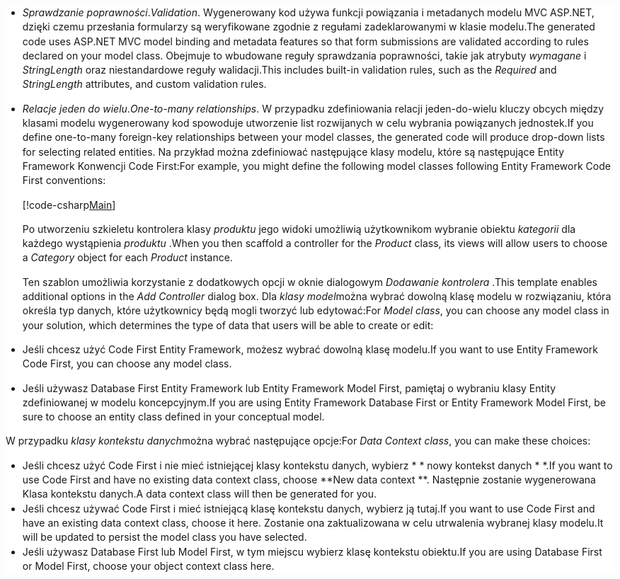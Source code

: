 - <span data-ttu-id="d6e2c-248">*Sprawdzanie poprawności*.</span><span class="sxs-lookup"><span data-stu-id="d6e2c-248">*Validation*.</span></span> <span data-ttu-id="d6e2c-249">Wygenerowany kod używa funkcji powiązania i metadanych modelu MVC ASP.NET, dzięki czemu przesłania formularzy są weryfikowane zgodnie z regułami zadeklarowanymi w klasie modelu.</span><span class="sxs-lookup"><span data-stu-id="d6e2c-249">The generated code uses ASP.NET MVC model binding and metadata features so that form submissions are validated according to rules declared on your model class.</span></span> <span data-ttu-id="d6e2c-250">Obejmuje to wbudowane reguły sprawdzania poprawności, takie jak atrybuty *wymagane* i *StringLength* oraz niestandardowe reguły walidacji.</span><span class="sxs-lookup"><span data-stu-id="d6e2c-250">This includes built-in validation rules, such as the *Required* and *StringLength* attributes, and custom validation rules.</span></span>
- <span data-ttu-id="d6e2c-251">*Relacje jeden do wielu*.</span><span class="sxs-lookup"><span data-stu-id="d6e2c-251">*One-to-many relationships*.</span></span> <span data-ttu-id="d6e2c-252">W przypadku zdefiniowania relacji jeden-do-wielu kluczy obcych między klasami modelu wygenerowany kod spowoduje utworzenie list rozwijanych w celu wybrania powiązanych jednostek.</span><span class="sxs-lookup"><span data-stu-id="d6e2c-252">If you define one-to-many foreign-key relationships between your model classes, the generated code will produce drop-down lists for selecting related entities.</span></span> <span data-ttu-id="d6e2c-253">Na przykład można zdefiniować następujące klasy modelu, które są następujące Entity Framework Konwencji Code First:</span><span class="sxs-lookup"><span data-stu-id="d6e2c-253">For example, you might define the following model classes following Entity Framework Code First conventions:</span></span> 

    [!code-csharp[Main](mvc3-release-notes/samples/sample5.cs)]

    <span data-ttu-id="d6e2c-254">Po utworzeniu szkieletu kontrolera klasy *produktu* jego widoki umożliwią użytkownikom wybranie obiektu *kategorii* dla każdego wystąpienia *produktu* .</span><span class="sxs-lookup"><span data-stu-id="d6e2c-254">When you then scaffold a controller for the *Product* class, its views will allow users to choose a *Category* object for each *Product* instance.</span></span>

    <span data-ttu-id="d6e2c-255">Ten szablon umożliwia korzystanie z dodatkowych opcji w oknie dialogowym *Dodawanie kontrolera* .</span><span class="sxs-lookup"><span data-stu-id="d6e2c-255">This template enables additional options in the *Add Controller* dialog box.</span></span> <span data-ttu-id="d6e2c-256">Dla *klasy model*można wybrać dowolną klasę modelu w rozwiązaniu, która określa typ danych, które użytkownicy będą mogli tworzyć lub edytować:</span><span class="sxs-lookup"><span data-stu-id="d6e2c-256">For *Model class*, you can choose any model class in your solution, which determines the type of data that users will be able to create or edit:</span></span>
- <span data-ttu-id="d6e2c-257">Jeśli chcesz użyć Code First Entity Framework, możesz wybrać dowolną klasę modelu.</span><span class="sxs-lookup"><span data-stu-id="d6e2c-257">If you want to use Entity Framework Code First, you can choose any model class.</span></span>
- <span data-ttu-id="d6e2c-258">Jeśli używasz Database First Entity Framework lub Entity Framework Model First, pamiętaj o wybraniu klasy Entity zdefiniowanej w modelu koncepcyjnym.</span><span class="sxs-lookup"><span data-stu-id="d6e2c-258">If you are using Entity Framework Database First or Entity Framework Model First, be sure to choose an entity class defined in your conceptual model.</span></span>

<span data-ttu-id="d6e2c-259">W przypadku *klasy kontekstu danych*można wybrać następujące opcje:</span><span class="sxs-lookup"><span data-stu-id="d6e2c-259">For *Data Context class*, you can make these choices:</span></span>

- <span data-ttu-id="d6e2c-260">Jeśli chcesz użyć Code First i nie mieć istniejącej klasy kontekstu danych, wybierz \* \* nowy kontekst danych \* \*.</span><span class="sxs-lookup"><span data-stu-id="d6e2c-260">If you want to use Code First and have no existing data context class, choose \*\*New data context \*\*.</span></span> <span data-ttu-id="d6e2c-261">Następnie zostanie wygenerowana Klasa kontekstu danych.</span><span class="sxs-lookup"><span data-stu-id="d6e2c-261">A data context class will then be generated for you.</span></span>
- <span data-ttu-id="d6e2c-262">Jeśli chcesz używać Code First i mieć istniejącą klasę kontekstu danych, wybierz ją tutaj.</span><span class="sxs-lookup"><span data-stu-id="d6e2c-262">If you want to use Code First and have an existing data context class, choose it here.</span></span> <span data-ttu-id="d6e2c-263">Zostanie ona zaktualizowana w celu utrwalenia wybranej klasy modelu.</span><span class="sxs-lookup"><span data-stu-id="d6e2c-263">It will be updated to persist the model class you have selected.</span></span>
- <span data-ttu-id="d6e2c-264">Jeśli używasz Database First lub Model First, w tym miejscu wybierz klasę kontekstu obiektu.</span><span class="sxs-lookup"><span data-stu-id="d6e2c-264">If you are using Database First or Model First, choose your object context class here.</span></span>
